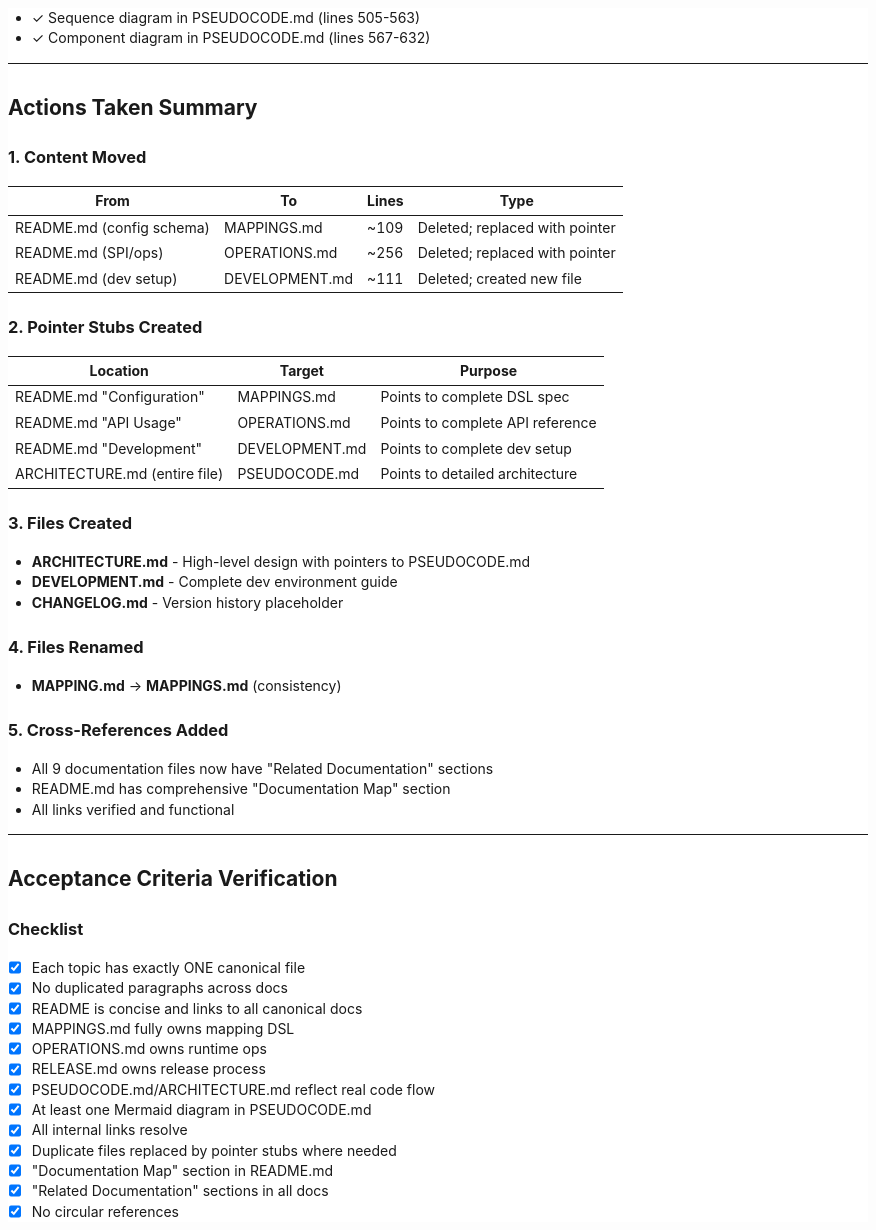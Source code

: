 - ✓ Sequence diagram in PSEUDOCODE.md (lines 505-563)
- ✓ Component diagram in PSEUDOCODE.md (lines 567-632)

---

## Actions Taken Summary

### 1. Content Moved

| From | To | Lines | Type |
|------|----|-------|------|
| README.md (config schema) | MAPPINGS.md | ~109 | Deleted; replaced with pointer |
| README.md (SPI/ops) | OPERATIONS.md | ~256 | Deleted; replaced with pointer |
| README.md (dev setup) | DEVELOPMENT.md | ~111 | Deleted; created new file |

### 2. Pointer Stubs Created

| Location | Target | Purpose |
|----------|--------|---------|
| README.md "Configuration" | MAPPINGS.md | Points to complete DSL spec |
| README.md "API Usage" | OPERATIONS.md | Points to complete API reference |
| README.md "Development" | DEVELOPMENT.md | Points to complete dev setup |
| ARCHITECTURE.md (entire file) | PSEUDOCODE.md | Points to detailed architecture |

### 3. Files Created

- **ARCHITECTURE.md** - High-level design with pointers to PSEUDOCODE.md
- **DEVELOPMENT.md** - Complete dev environment guide
- **CHANGELOG.md** - Version history placeholder

### 4. Files Renamed

- **MAPPING.md** → **MAPPINGS.md** (consistency)

### 5. Cross-References Added

- All 9 documentation files now have "Related Documentation" sections
- README.md has comprehensive "Documentation Map" section
- All links verified and functional

---

## Acceptance Criteria Verification

### Checklist

- [x] Each topic has exactly ONE canonical file
- [x] No duplicated paragraphs across docs
- [x] README is concise and links to all canonical docs
- [x] MAPPINGS.md fully owns mapping DSL
- [x] OPERATIONS.md owns runtime ops
- [x] RELEASE.md owns release process
- [x] PSEUDOCODE.md/ARCHITECTURE.md reflect real code flow
- [x] At least one Mermaid diagram in PSEUDOCODE.md
- [x] All internal links resolve
- [x] Duplicate files replaced by pointer stubs where needed
- [x] "Documentation Map" section in README.md
- [x] "Related Documentation" sections in all docs
- [x] No circular references